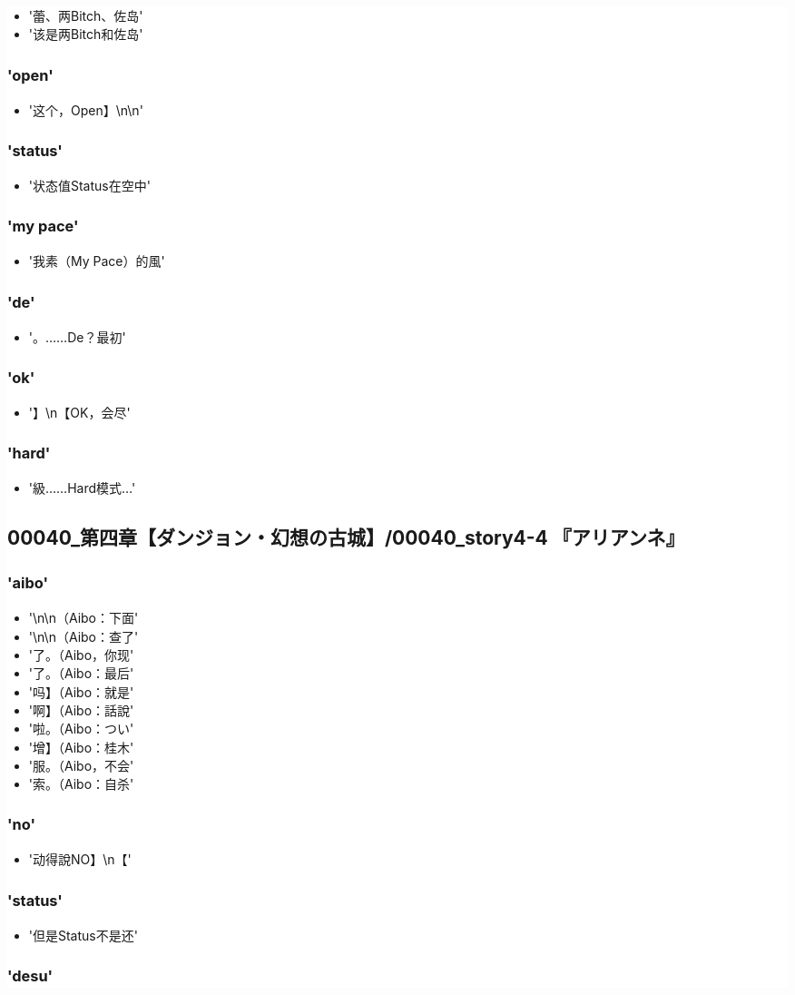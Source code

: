 - '蕾、两Bitch、佐岛'
- '该是两Bitch和佐岛'

### 'open'

- '这个，Open】\n\n'

### 'status'

- '状态值Status在空中'

### 'my pace'

- '我素（My Pace）的風'

### 'de'

- '。……De？最初'

### 'ok'

- '】\n【OK，会尽'

### 'hard'

- '級……Hard模式…'


## 00040_第四章【ダンジョン・幻想の古城】/00040_story4-4 『アリアンネ』

### 'aibo'

- '\n\n（Aibo：下面'
- '\n\n（Aibo：查了'
- '了。（Aibo，你现'
- '了。（Aibo：最后'
- '吗】（Aibo：就是'
- '啊】（Aibo：話說'
- '啦。（Aibo：つい'
- '增】（Aibo：桂木'
- '服。（Aibo，不会'
- '索。（Aibo：自杀'

### 'no'

- '动得說NO】\n【'

### 'status'

- '但是Status不是还'

### 'desu'
